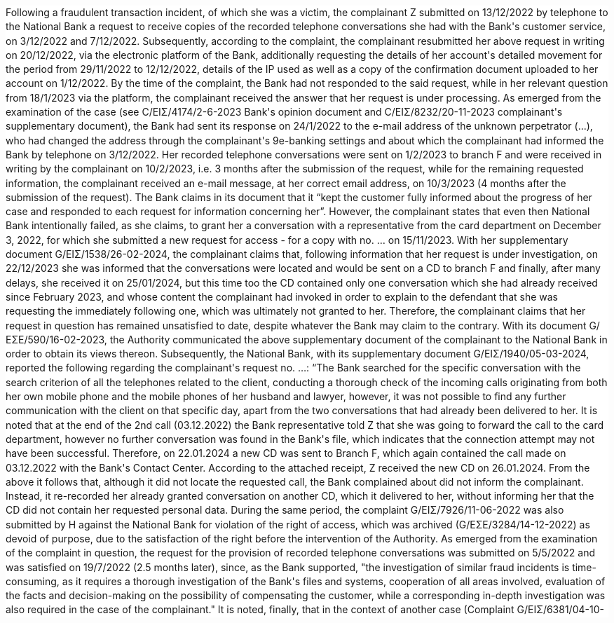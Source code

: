 Following a fraudulent transaction incident, of which she was a victim, the complainant Z submitted on 13/12/2022 by telephone to the National Bank a request to receive copies of the recorded telephone conversations she had with the Bank's customer service, on 3/12/2022 and 7/12/2022. Subsequently, according to the complaint, the complainant resubmitted her above request in writing on 20/12/2022, via the electronic platform of the Bank, additionally requesting the details of her account's detailed movement for the period from 29/11/2022 to 12/12/2022, details of the IP used as well as a copy of the confirmation document uploaded to her account on 1/12/2022. By the time of the complaint, the Bank had not responded to the said request, while in her relevant question from 18/1/2023 via the platform, the complainant received the answer that her request is under processing.  As emerged from the examination of the case (see C/ΕΙΣ/4174/2-6-2023 Bank's opinion document and C/ΕΙΣ/8232/20-11-2023 complainant's supplementary document), the Bank had sent its response on 24/1/2022 to the e-mail address of the unknown perpetrator (...), who had changed the address through the complainant's 9e-banking settings and about which the complainant had informed the Bank by telephone on 3/12/2022. Her recorded telephone conversations were sent on 1/2/2023 to branch F and were received in writing by the complainant on 10/2/2023, i.e. 3 months after the submission of the request, while for the remaining requested information, the complainant received an e-mail message, at her correct email address, on 10/3/2023 (4 months after the submission of the request). The Bank claims in its document that it “kept the customer fully informed about the progress of her case and responded to each request for information concerning her”. However, the complainant states that even then National Bank intentionally failed, as she claims, to grant her a conversation with a representative from the card department on December 3, 2022, for which she submitted a new request for access - for a copy with no. … on 15/11/2023. With her supplementary document G/ΕΙΣ/1538/26-02-2024, the complainant claims that, following information that her request is under investigation, on 22/12/2023 she was informed that the conversations were located and would be sent on a CD to branch F and finally, after many delays, she received it on 25/01/2024, but this time too the CD contained only one conversation which she had already received since February 2023, and whose content the complainant had invoked in order to explain to the defendant that she was requesting the immediately following one, which was ultimately not granted to her. Therefore, the complainant claims that her request in question has remained unsatisfied to date, despite whatever the Bank may claim to the contrary. With its document G/ΕΣΕ/590/16-02-2023, the Authority communicated the above supplementary document of the complainant to the National Bank in order to obtain its views thereon. Subsequently, the National Bank, with its supplementary document G/ΕΙΣ/1940/05-03-2024, reported the following regarding the complainant's request no. …: “The Bank searched for the specific conversation with the search criterion of all the telephones related to the client, conducting a thorough check of the incoming calls originating from both her own mobile phone and the mobile phones of her husband and lawyer, however, it was not possible to find any further communication with the client on that specific day, apart from the two conversations that had already been delivered to her. It is noted that at the end of the 2nd call (03.12.2022) the Bank representative told Z that she was going to forward the call to the card department, however no further conversation was found in the Bank's file, which indicates that the connection attempt may not have been successful. Therefore, on 22.01.2024 a new CD was sent to Branch F, which again contained the call made on 03.12.2022 with the Bank's Contact Center. According to the attached receipt, Z received the new CD on 26.01.2024. From the above it follows that, although it did not locate the requested call, the Bank complained about did not inform the complainant. Instead, it re-recorded her already granted conversation on another CD, which it delivered to her, without informing her that the CD did not contain her requested personal data. During the same period, the complaint G/ΕΙΣ/7926/11-06-2022 was also submitted by H against the National Bank for violation of the right of access, which was archived (G/ΕΣΕ/3284/14-12-2022) as devoid of purpose, due to the satisfaction of the right before the intervention of the Authority. As emerged from the examination of the complaint in question, the request for the provision of recorded telephone conversations was submitted on 5/5/2022 and was satisfied on 19/7/2022 (2.5 months later), since, as the Bank supported, "the investigation of similar fraud incidents is time-consuming, as it requires a thorough investigation of the Bank's files and systems, cooperation of all areas involved, evaluation of the facts and decision-making on the possibility of compensating the customer, while a corresponding in-depth investigation was also required in the case of the complainant." It is noted, finally, that in the context of another case (Complaint G/ΕΙΣ/6381/04-10-